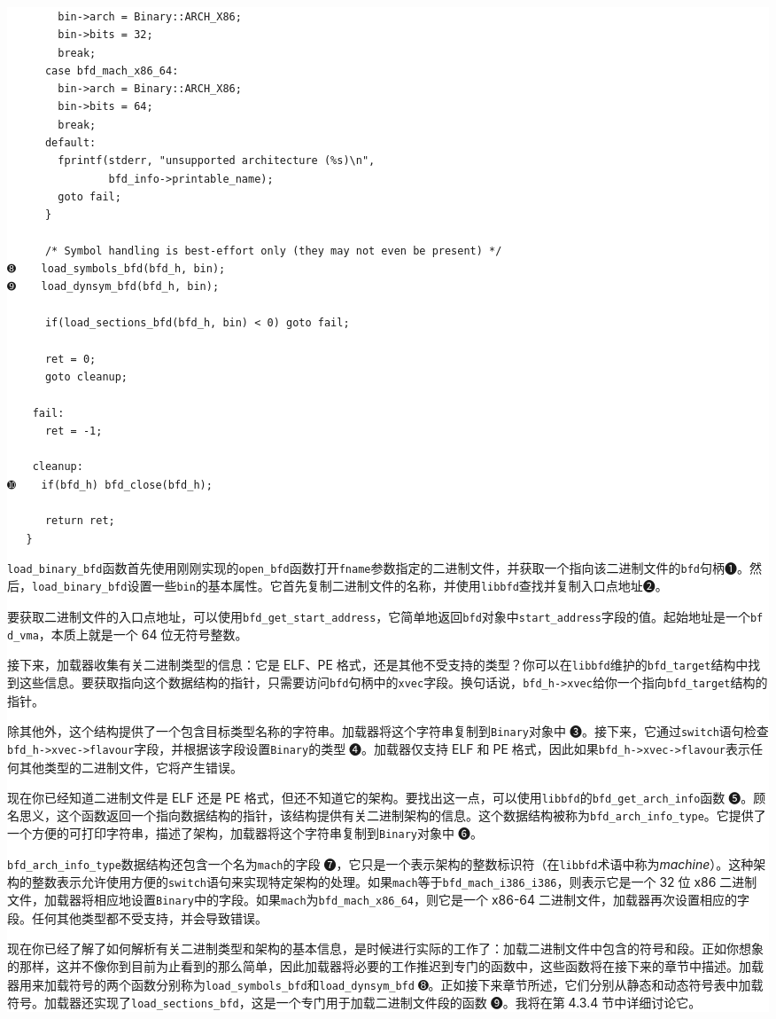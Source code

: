 ```
        bin->arch = Binary::ARCH_X86;
        bin->bits = 32;
        break;
      case bfd_mach_x86_64:
        bin->arch = Binary::ARCH_X86;
        bin->bits = 64;
        break;
      default:
        fprintf(stderr, "unsupported architecture (%s)\n",
                bfd_info->printable_name);
        goto fail;
      }

      /* Symbol handling is best-effort only (they may not even be present) */
➑    load_symbols_bfd(bfd_h, bin);
➒    load_dynsym_bfd(bfd_h, bin);

      if(load_sections_bfd(bfd_h, bin) < 0) goto fail;

      ret = 0;
      goto cleanup;

    fail:
      ret = -1;

    cleanup:
➓    if(bfd_h) bfd_close(bfd_h);

      return ret;
   }
```

`load_binary_bfd`函数首先使用刚刚实现的`open_bfd`函数打开`fname`参数指定的二进制文件，并获取一个指向该二进制文件的`bfd`句柄➊。然后，`load_binary_bfd`设置一些`bin`的基本属性。它首先复制二进制文件的名称，并使用`libbfd`查找并复制入口点地址➋。

要获取二进制文件的入口点地址，可以使用`bfd_get_start_address`，它简单地返回`bfd`对象中`start_address`字段的值。起始地址是一个`bfd_vma`，本质上就是一个 64 位无符号整数。

接下来，加载器收集有关二进制类型的信息：它是 ELF、PE 格式，还是其他不受支持的类型？你可以在`libbfd`维护的`bfd_target`结构中找到这些信息。要获取指向这个数据结构的指针，只需要访问`bfd`句柄中的`xvec`字段。换句话说，`bfd_h->xvec`给你一个指向`bfd_target`结构的指针。

除其他外，这个结构提供了一个包含目标类型名称的字符串。加载器将这个字符串复制到`Binary`对象中 ➌。接下来，它通过`switch`语句检查`bfd_h->xvec->flavour`字段，并根据该字段设置`Binary`的类型 ➍。加载器仅支持 ELF 和 PE 格式，因此如果`bfd_h->xvec->flavour`表示任何其他类型的二进制文件，它将产生错误。

现在你已经知道二进制文件是 ELF 还是 PE 格式，但还不知道它的架构。要找出这一点，可以使用`libbfd`的`bfd_get_arch_info`函数 ➎。顾名思义，这个函数返回一个指向数据结构的指针，该结构提供有关二进制架构的信息。这个数据结构被称为`bfd_arch_info_type`。它提供了一个方便的可打印字符串，描述了架构，加载器将这个字符串复制到`Binary`对象中 ➏。

`bfd_arch_info_type`数据结构还包含一个名为`mach`的字段 ➐，它只是一个表示架构的整数标识符（在`libbfd`术语中称为*machine*）。这种架构的整数表示允许使用方便的`switch`语句来实现特定架构的处理。如果`mach`等于`bfd_mach_i386_i386`，则表示它是一个 32 位 x86 二进制文件，加载器将相应地设置`Binary`中的字段。如果`mach`为`bfd_mach_x86_64`，则它是一个 x86-64 二进制文件，加载器再次设置相应的字段。任何其他类型都不受支持，并会导致错误。

现在你已经了解了如何解析有关二进制类型和架构的基本信息，是时候进行实际的工作了：加载二进制文件中包含的符号和段。正如你想象的那样，这并不像你到目前为止看到的那么简单，因此加载器将必要的工作推迟到专门的函数中，这些函数将在接下来的章节中描述。加载器用来加载符号的两个函数分别称为`load_symbols_bfd`和`load_dynsym_bfd` ➑。正如接下来章节所述，它们分别从静态和动态符号表中加载符号。加载器还实现了`load_sections_bfd`，这是一个专门用于加载二进制文件段的函数 ➒。我将在第 4.3.4 节中详细讨论它。
